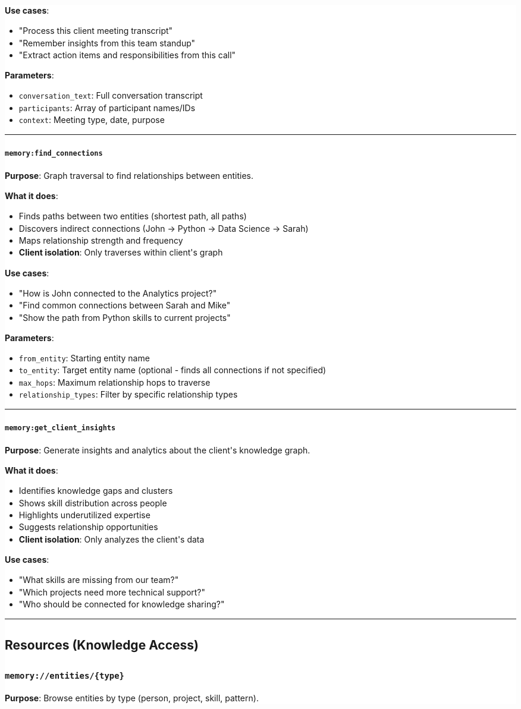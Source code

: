**Use cases**:
- "Process this client meeting transcript"
- "Remember insights from this team standup"
- "Extract action items and responsibilities from this call"

**Parameters**:
- `conversation_text`: Full conversation transcript
- `participants`: Array of participant names/IDs
- `context`: Meeting type, date, purpose

---

#### `memory:find_connections`
**Purpose**: Graph traversal to find relationships between entities.

**What it does**:
- Finds paths between two entities (shortest path, all paths)
- Discovers indirect connections (John → Python → Data Science → Sarah)
- Maps relationship strength and frequency
- **Client isolation**: Only traverses within client's graph

**Use cases**:
- "How is John connected to the Analytics project?"
- "Find common connections between Sarah and Mike"
- "Show the path from Python skills to current projects"

**Parameters**:
- `from_entity`: Starting entity name
- `to_entity`: Target entity name (optional - finds all connections if not specified)
- `max_hops`: Maximum relationship hops to traverse
- `relationship_types`: Filter by specific relationship types

---

#### `memory:get_client_insights`
**Purpose**: Generate insights and analytics about the client's knowledge graph.

**What it does**:
- Identifies knowledge gaps and clusters
- Shows skill distribution across people
- Highlights underutilized expertise
- Suggests relationship opportunities
- **Client isolation**: Only analyzes the client's data

**Use cases**:
- "What skills are missing from our team?"
- "Which projects need more technical support?"
- "Who should be connected for knowledge sharing?"

---

## Resources (Knowledge Access)

### `memory://entities/{type}`
**Purpose**: Browse entities by type (person, project, skill, pattern).
